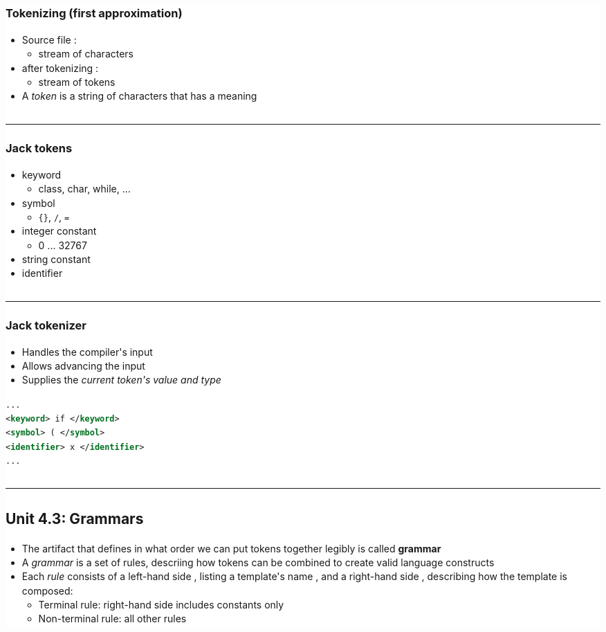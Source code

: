 ### Tokenizing (first approximation)

 - Source file :  
    - stream of characters 
 - after tokenizing :
    - stream of tokens
 - A *token* is a string of characters that has a meaning 

<h2 id="f7236a026647622e46d365447d25d104"></h2>

-----

### Jack tokens 

 - keyword
    - class, char, while, ...
 - symbol 
    - `{}`, `/`, `=`
 - integer constant
    - 0 ... 32767
 - string constant
 - identifier


<h2 id="af703fb4c8a243566c3896834a1b2860"></h2>

-----

### Jack tokenizer 

- Handles the compiler's input
- Allows advancing the input
- Supplies the *current token's value and type*
    
```xml
...
<keyword> if </keyword>
<symbol> ( </symbol>
<identifier> x </identifier>
...
```

<h2 id="6e417ba0facd9e0860964597560025b5"></h2>

-----

## Unit 4.3: Grammars

 - The artifact that defines in what order we can put tokens together legibly is called **grammar**
 - A *grammar* is a set of rules, descriing how tokens can be combined to create valid language constructs
 - Each *rule* consists of a left-hand side , listing a template's name , and a right-hand side , describing how the template is composed:
    - Terminal rule: right-hand side includes constants only
    - Non-terminal rule: all other rules 
